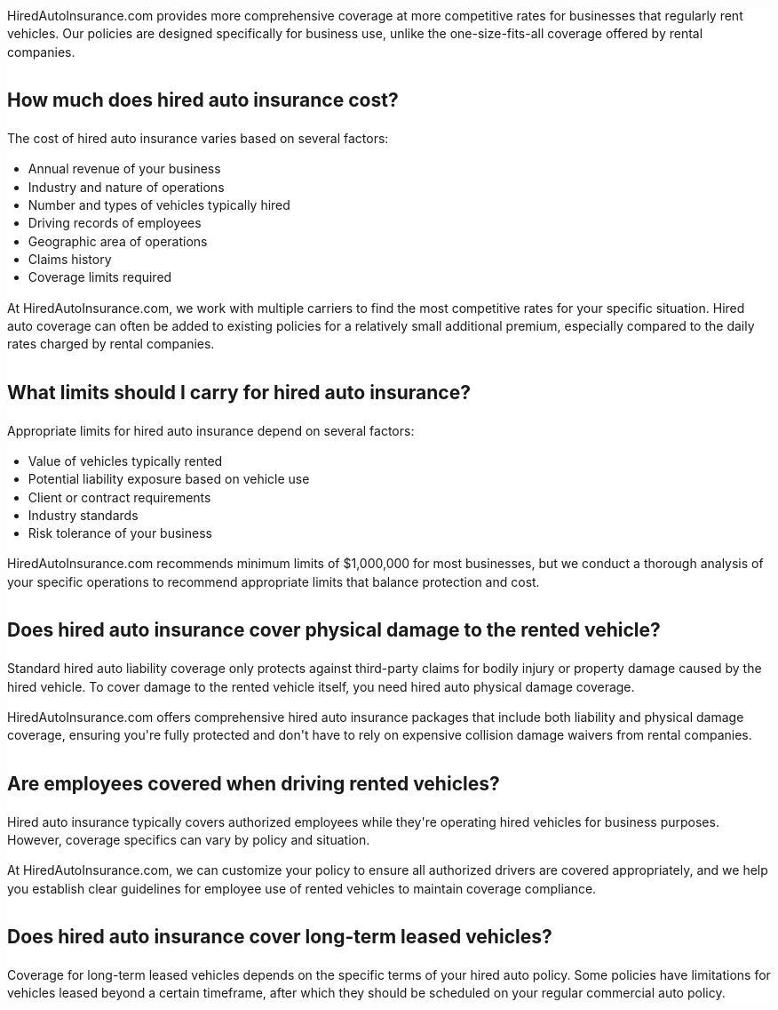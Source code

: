 HiredAutoInsurance.com provides more comprehensive coverage at more competitive rates for businesses that regularly rent vehicles. Our policies are designed specifically for business use, unlike the one-size-fits-all coverage offered by rental companies.

## How much does hired auto insurance cost?
The cost of hired auto insurance varies based on several factors:
- Annual revenue of your business
- Industry and nature of operations
- Number and types of vehicles typically hired
- Driving records of employees
- Geographic area of operations
- Claims history
- Coverage limits required

At HiredAutoInsurance.com, we work with multiple carriers to find the most competitive rates for your specific situation. Hired auto coverage can often be added to existing policies for a relatively small additional premium, especially compared to the daily rates charged by rental companies.

## What limits should I carry for hired auto insurance?
Appropriate limits for hired auto insurance depend on several factors:
- Value of vehicles typically rented
- Potential liability exposure based on vehicle use
- Client or contract requirements
- Industry standards
- Risk tolerance of your business

HiredAutoInsurance.com recommends minimum limits of $1,000,000 for most businesses, but we conduct a thorough analysis of your specific operations to recommend appropriate limits that balance protection and cost.

## Does hired auto insurance cover physical damage to the rented vehicle?
Standard hired auto liability coverage only protects against third-party claims for bodily injury or property damage caused by the hired vehicle. To cover damage to the rented vehicle itself, you need hired auto physical damage coverage.

HiredAutoInsurance.com offers comprehensive hired auto insurance packages that include both liability and physical damage coverage, ensuring you're fully protected and don't have to rely on expensive collision damage waivers from rental companies.

## Are employees covered when driving rented vehicles?
Hired auto insurance typically covers authorized employees while they're operating hired vehicles for business purposes. However, coverage specifics can vary by policy and situation.

At HiredAutoInsurance.com, we can customize your policy to ensure all authorized drivers are covered appropriately, and we help you establish clear guidelines for employee use of rented vehicles to maintain coverage compliance.

## Does hired auto insurance cover long-term leased vehicles?
Coverage for long-term leased vehicles depends on the specific terms of your hired auto policy. Some policies have limitations for vehicles leased beyond a certain timeframe, after which they should be scheduled on your regular commercial auto policy.
